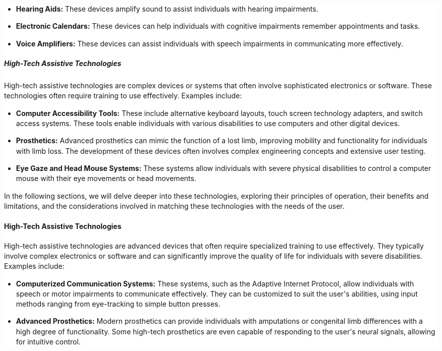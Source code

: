 - **Hearing Aids:** These devices amplify sound to assist individuals with hearing impairments.



- **Electronic Calendars:** These devices can help individuals with cognitive impairments remember appointments and tasks.



- **Voice Amplifiers:** These devices can assist individuals with speech impairments in communicating more effectively.



##### High-Tech Assistive Technologies



High-tech assistive technologies are complex devices or systems that often involve sophisticated electronics or software. These technologies often require training to use effectively. Examples include:



- **Computer Accessibility Tools:** These include alternative keyboard layouts, touch screen technology adapters, and switch access systems. These tools enable individuals with various disabilities to use computers and other digital devices.



- **Prosthetics:** Advanced prosthetics can mimic the function of a lost limb, improving mobility and functionality for individuals with limb loss. The development of these devices often involves complex engineering concepts and extensive user testing.



- **Eye Gaze and Head Mouse Systems:** These systems allow individuals with severe physical disabilities to control a computer mouse with their eye movements or head movements.



In the following sections, we will delve deeper into these technologies, exploring their principles of operation, their benefits and limitations, and the considerations involved in matching these technologies with the needs of the user.



#### High-Tech Assistive Technologies



High-tech assistive technologies are advanced devices that often require specialized training to use effectively. They typically involve complex electronics or software and can significantly improve the quality of life for individuals with severe disabilities. Examples include:



- **Computerized Communication Systems:** These systems, such as the Adaptive Internet Protocol, allow individuals with speech or motor impairments to communicate effectively. They can be customized to suit the user's abilities, using input methods ranging from eye-tracking to simple button presses.



- **Advanced Prosthetics:** Modern prosthetics can provide individuals with amputations or congenital limb differences with a high degree of functionality. Some high-tech prosthetics are even capable of responding to the user's neural signals, allowing for intuitive control.
